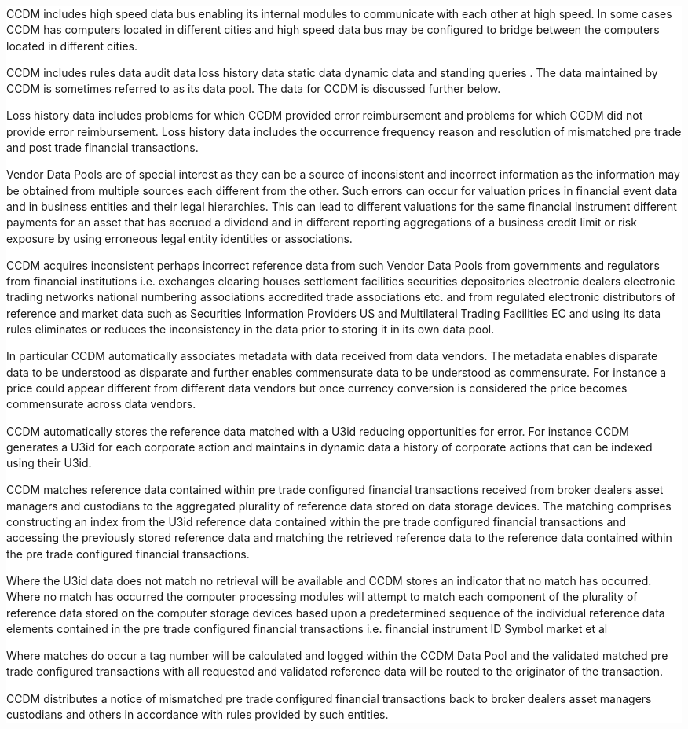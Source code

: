CCDM includes high speed data bus enabling its internal modules to communicate with each other at high speed. In some cases CCDM has computers located in different cities and high speed data bus may be configured to bridge between the computers located in different cities.

CCDM includes rules data audit data loss history data static data dynamic data and standing queries . The data maintained by CCDM is sometimes referred to as its data pool. The data for CCDM is discussed further below.

Loss history data includes problems for which CCDM provided error reimbursement and problems for which CCDM did not provide error reimbursement. Loss history data includes the occurrence frequency reason and resolution of mismatched pre trade and post trade financial transactions.

Vendor Data Pools are of special interest as they can be a source of inconsistent and incorrect information as the information may be obtained from multiple sources each different from the other. Such errors can occur for valuation prices in financial event data and in business entities and their legal hierarchies. This can lead to different valuations for the same financial instrument different payments for an asset that has accrued a dividend and in different reporting aggregations of a business credit limit or risk exposure by using erroneous legal entity identities or associations.

CCDM acquires inconsistent perhaps incorrect reference data from such Vendor Data Pools from governments and regulators from financial institutions i.e. exchanges clearing houses settlement facilities securities depositories electronic dealers electronic trading networks national numbering associations accredited trade associations etc. and from regulated electronic distributors of reference and market data such as Securities Information Providers US and Multilateral Trading Facilities EC and using its data rules eliminates or reduces the inconsistency in the data prior to storing it in its own data pool.

In particular CCDM automatically associates metadata with data received from data vendors. The metadata enables disparate data to be understood as disparate and further enables commensurate data to be understood as commensurate. For instance a price could appear different from different data vendors but once currency conversion is considered the price becomes commensurate across data vendors.

CCDM automatically stores the reference data matched with a U3id reducing opportunities for error. For instance CCDM generates a U3id for each corporate action and maintains in dynamic data a history of corporate actions that can be indexed using their U3id.

CCDM matches reference data contained within pre trade configured financial transactions received from broker dealers asset managers and custodians to the aggregated plurality of reference data stored on data storage devices. The matching comprises constructing an index from the U3id reference data contained within the pre trade configured financial transactions and accessing the previously stored reference data and matching the retrieved reference data to the reference data contained within the pre trade configured financial transactions.

Where the U3id data does not match no retrieval will be available and CCDM stores an indicator that no match has occurred. Where no match has occurred the computer processing modules will attempt to match each component of the plurality of reference data stored on the computer storage devices based upon a predetermined sequence of the individual reference data elements contained in the pre trade configured financial transactions i.e. financial instrument ID Symbol market et al 

Where matches do occur a tag number will be calculated and logged within the CCDM Data Pool and the validated matched pre trade configured transactions with all requested and validated reference data will be routed to the originator of the transaction.

CCDM distributes a notice of mismatched pre trade configured financial transactions back to broker dealers asset managers custodians and others in accordance with rules provided by such entities.
